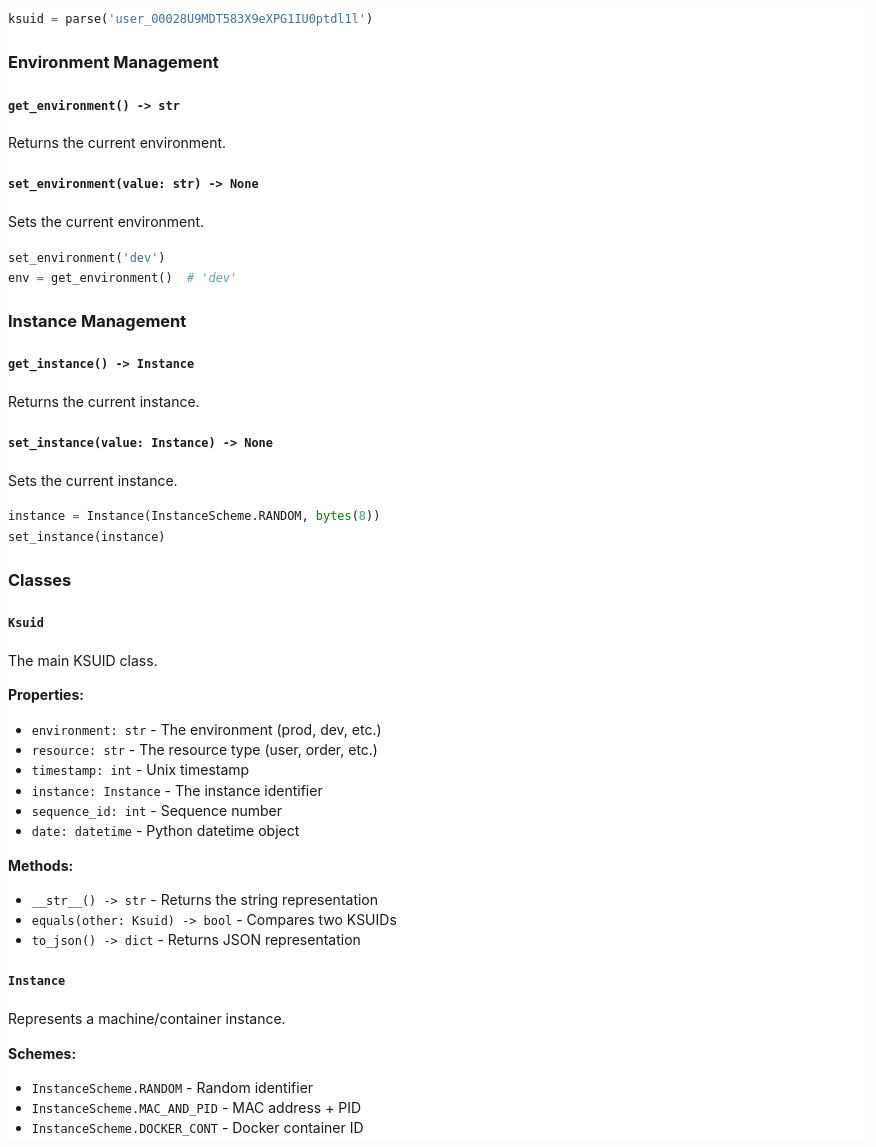 ```python
ksuid = parse('user_00028U9MDT583X9eXPG1IU0ptdl1l')
```

### Environment Management

#### `get_environment() -> str`
Returns the current environment.

#### `set_environment(value: str) -> None`
Sets the current environment.

```python
set_environment('dev')
env = get_environment()  # 'dev'
```

### Instance Management

#### `get_instance() -> Instance`
Returns the current instance.

#### `set_instance(value: Instance) -> None`
Sets the current instance.

```python
instance = Instance(InstanceScheme.RANDOM, bytes(8))
set_instance(instance)
```

### Classes

#### `Ksuid`
The main KSUID class.

**Properties:**
- `environment: str` - The environment (prod, dev, etc.)
- `resource: str` - The resource type (user, order, etc.)
- `timestamp: int` - Unix timestamp
- `instance: Instance` - The instance identifier
- `sequence_id: int` - Sequence number
- `date: datetime` - Python datetime object

**Methods:**
- `__str__() -> str` - Returns the string representation
- `equals(other: Ksuid) -> bool` - Compares two KSUIDs
- `to_json() -> dict` - Returns JSON representation

#### `Instance`
Represents a machine/container instance.

**Schemes:**
- `InstanceScheme.RANDOM` - Random identifier
- `InstanceScheme.MAC_AND_PID` - MAC address + PID
- `InstanceScheme.DOCKER_CONT` - Docker container ID
